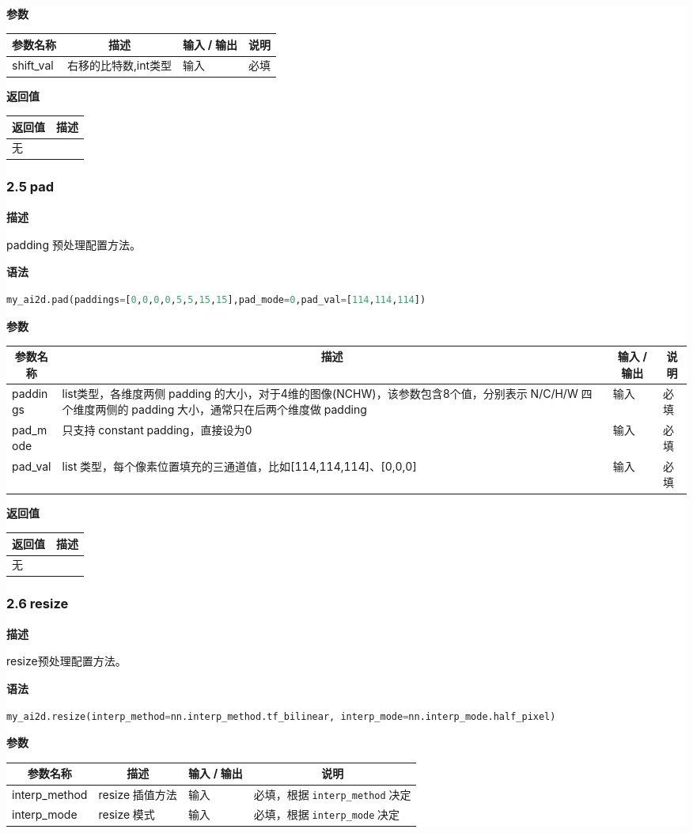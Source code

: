 **参数**  

| 参数名称 | 描述                          | 输入 / 输出 | 说明 |
|----------|-------------------------------|-----------|------|
| shift_val| 右移的比特数,int类型  | 输入      | 必填 |

**返回值**  

| 返回值 | 描述                            |
|--------|---------------------------------|
| 无     |                                 |

### 2.5 pad

**描述**

padding 预处理配置方法。

**语法**  

```python
my_ai2d.pad(paddings=[0,0,0,0,5,5,15,15],pad_mode=0,pad_val=[114,114,114])
```

**参数**  

| 参数名称 | 描述                          | 输入 / 输出 | 说明 |
|----------|-------------------------------|-----------|------|
| paddings| list类型，各维度两侧 padding 的大小，对于4维的图像(NCHW)，该参数包含8个值，分别表示 N/C/H/W 四个维度两侧的 padding 大小，通常只在后两个维度做 padding  | 输入      | 必填 |
| pad_mode| 只支持 constant padding，直接设为0  | 输入      | 必填 |
| pad_val| list 类型，每个像素位置填充的三通道值，比如[114,114,114]、[0,0,0]  | 输入      | 必填 |

**返回值**  

| 返回值 | 描述                            |
|--------|---------------------------------|
| 无     |                                 |

### 2.6 resize

**描述**

resize预处理配置方法。

**语法**  

```python
my_ai2d.resize(interp_method=nn.interp_method.tf_bilinear, interp_mode=nn.interp_mode.half_pixel)
```

**参数**  

| 参数名称 | 描述                          | 输入 / 输出 | 说明 |
|----------|-------------------------------|-----------|------|
| interp_method | resize 插值方法  | 输入      | 必填，根据 `interp_method` 决定|
| interp_mode | resize 模式  | 输入      | 必填，根据 `interp_mode` 决定|
